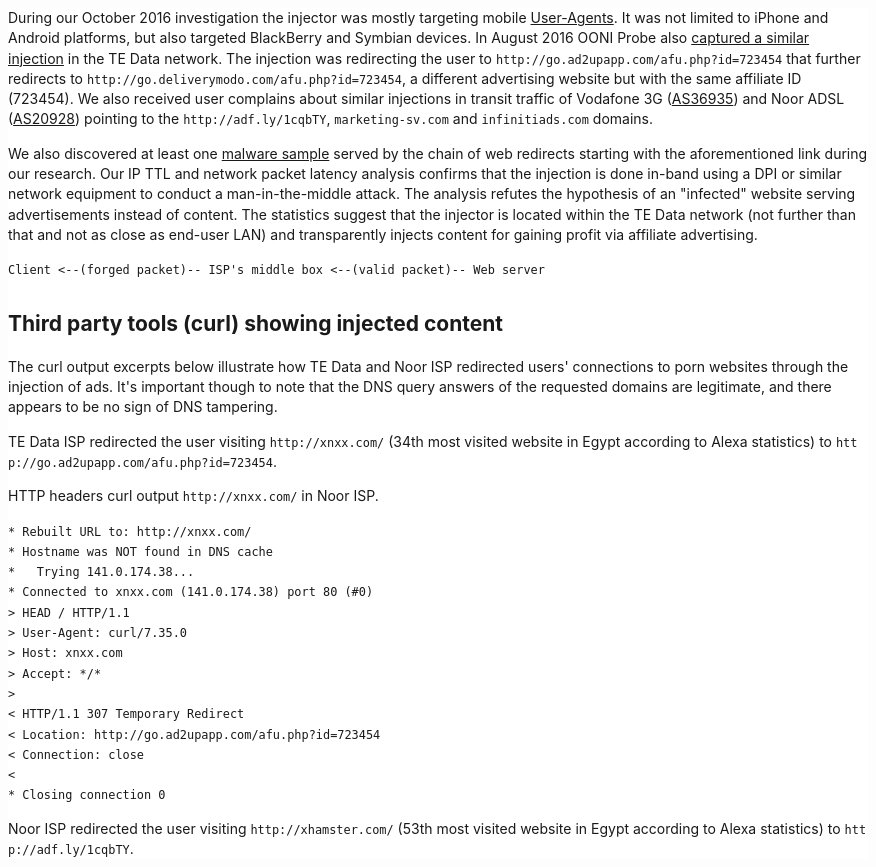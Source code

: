 During our October 2016 investigation the injector was mostly targeting mobile [User-Agents](https://en.wikipedia.org/wiki/User_agent). It was not limited to iPhone and Android platforms, but also targeted BlackBerry and Symbian devices.
In August 2016 OONI Probe also [captured a similar injection](https://explorer.ooni.org/measurement/20160827T153815Z_AS8452_gAU19jWom21aUc0hwieYQymbvcuTTTYULW8k1W1UXOlEYmhDPq?input=http:%2F%2Fxnxx.com) in the TE Data network. The injection was redirecting the user to `http://go.ad2upapp.com/afu.php?id=723454` that further redirects to `http://go.deliverymodo.com/afu.php?id=723454`, a different advertising website but with the same affiliate ID (723454). We also received user complains about
similar injections in transit traffic of Vodafone 3G ([AS36935](https://stat.ripe.net/AS36935)) and Noor ADSL ([AS20928](https://stat.ripe.net/AS20928)) pointing to the `http://adf.ly/1cqbTY`, `marketing-sv.com` and `infinitiads.com` domains.

We also discovered at least one [malware sample](https://virustotal.com/en/file/988f3b1079b7badb27442bd1439f1b7b51c9f812a27fbab7e4d60a37c97f3d64/analysis/) served by the chain of web redirects starting with the aforementioned link during our research. Our IP TTL and network packet latency analysis confirms that the injection is done in-band using a DPI or similar network equipment to conduct a man-in-the-middle attack. The analysis refutes the hypothesis of an "infected" website serving advertisements instead of content. The statistics suggest that the injector is located within the TE Data network (not further than that and not as close as end-user LAN) and transparently injects content for gaining profit via affiliate advertising.

`Client <--(forged packet)-- ISP's middle box <--(valid packet)-- Web server`

## <a name="third-party-tools-curl-showing-injected-content"></a> Third party tools (curl) showing injected content

The curl output excerpts below illustrate how TE Data and Noor ISP redirected users' connections to porn websites through the injection of ads. It's important though to note that the DNS query answers of the requested domains are legitimate, and there appears to be no sign of DNS tampering.

TE Data ISP redirected the user visiting `http://xnxx.com/` (34th most visited website in Egypt according to Alexa statistics) to `http://go.ad2upapp.com/afu.php?id=723454`.

HTTP headers curl output `http://xnxx.com/` in Noor ISP.

```
* Rebuilt URL to: http://xnxx.com/
* Hostname was NOT found in DNS cache
*   Trying 141.0.174.38...
* Connected to xnxx.com (141.0.174.38) port 80 (#0)
> HEAD / HTTP/1.1
> User-Agent: curl/7.35.0
> Host: xnxx.com
> Accept: */*
>
< HTTP/1.1 307 Temporary Redirect
< Location: http://go.ad2upapp.com/afu.php?id=723454
< Connection: close
<
* Closing connection 0
```

Noor ISP redirected the user visiting `http://xhamster.com/` (53th most visited website in Egypt according to Alexa statistics) to `http://adf.ly/1cqbTY`.
